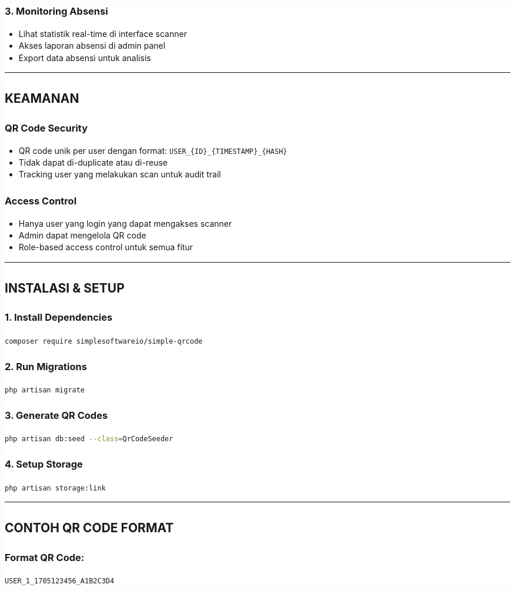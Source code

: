 ### **3. Monitoring Absensi**
- Lihat statistik real-time di interface scanner
- Akses laporan absensi di admin panel
- Export data absensi untuk analisis

---

## **KEAMANAN**

### **QR Code Security**
- QR code unik per user dengan format: `USER_{ID}_{TIMESTAMP}_{HASH}`
- Tidak dapat di-duplicate atau di-reuse
- Tracking user yang melakukan scan untuk audit trail

### **Access Control**
- Hanya user yang login yang dapat mengakses scanner
- Admin dapat mengelola QR code
- Role-based access control untuk semua fitur

---

## **INSTALASI & SETUP**

### **1. Install Dependencies**
```bash
composer require simplesoftwareio/simple-qrcode
```

### **2. Run Migrations**
```bash
php artisan migrate
```

### **3. Generate QR Codes**
```bash
php artisan db:seed --class=QrCodeSeeder
```

### **4. Setup Storage**
```bash
php artisan storage:link
```

---

## **CONTOH QR CODE FORMAT**

### **Format QR Code:**
```
USER_1_1705123456_A1B2C3D4
```
